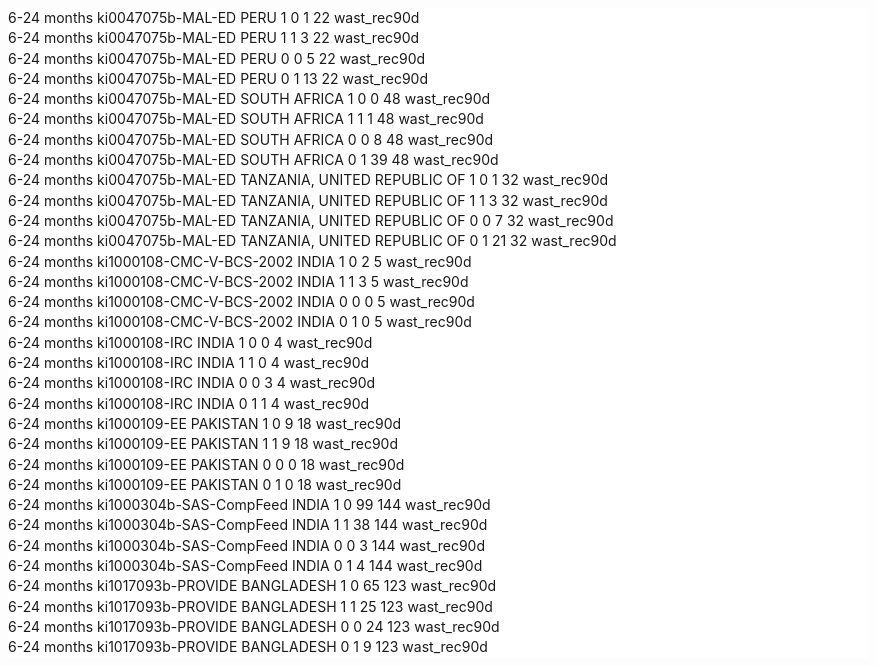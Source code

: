 6-24 months   ki0047075b-MAL-ED          PERU                           1                      0        1     22  wast_rec90d      
6-24 months   ki0047075b-MAL-ED          PERU                           1                      1        3     22  wast_rec90d      
6-24 months   ki0047075b-MAL-ED          PERU                           0                      0        5     22  wast_rec90d      
6-24 months   ki0047075b-MAL-ED          PERU                           0                      1       13     22  wast_rec90d      
6-24 months   ki0047075b-MAL-ED          SOUTH AFRICA                   1                      0        0     48  wast_rec90d      
6-24 months   ki0047075b-MAL-ED          SOUTH AFRICA                   1                      1        1     48  wast_rec90d      
6-24 months   ki0047075b-MAL-ED          SOUTH AFRICA                   0                      0        8     48  wast_rec90d      
6-24 months   ki0047075b-MAL-ED          SOUTH AFRICA                   0                      1       39     48  wast_rec90d      
6-24 months   ki0047075b-MAL-ED          TANZANIA, UNITED REPUBLIC OF   1                      0        1     32  wast_rec90d      
6-24 months   ki0047075b-MAL-ED          TANZANIA, UNITED REPUBLIC OF   1                      1        3     32  wast_rec90d      
6-24 months   ki0047075b-MAL-ED          TANZANIA, UNITED REPUBLIC OF   0                      0        7     32  wast_rec90d      
6-24 months   ki0047075b-MAL-ED          TANZANIA, UNITED REPUBLIC OF   0                      1       21     32  wast_rec90d      
6-24 months   ki1000108-CMC-V-BCS-2002   INDIA                          1                      0        2      5  wast_rec90d      
6-24 months   ki1000108-CMC-V-BCS-2002   INDIA                          1                      1        3      5  wast_rec90d      
6-24 months   ki1000108-CMC-V-BCS-2002   INDIA                          0                      0        0      5  wast_rec90d      
6-24 months   ki1000108-CMC-V-BCS-2002   INDIA                          0                      1        0      5  wast_rec90d      
6-24 months   ki1000108-IRC              INDIA                          1                      0        0      4  wast_rec90d      
6-24 months   ki1000108-IRC              INDIA                          1                      1        0      4  wast_rec90d      
6-24 months   ki1000108-IRC              INDIA                          0                      0        3      4  wast_rec90d      
6-24 months   ki1000108-IRC              INDIA                          0                      1        1      4  wast_rec90d      
6-24 months   ki1000109-EE               PAKISTAN                       1                      0        9     18  wast_rec90d      
6-24 months   ki1000109-EE               PAKISTAN                       1                      1        9     18  wast_rec90d      
6-24 months   ki1000109-EE               PAKISTAN                       0                      0        0     18  wast_rec90d      
6-24 months   ki1000109-EE               PAKISTAN                       0                      1        0     18  wast_rec90d      
6-24 months   ki1000304b-SAS-CompFeed    INDIA                          1                      0       99    144  wast_rec90d      
6-24 months   ki1000304b-SAS-CompFeed    INDIA                          1                      1       38    144  wast_rec90d      
6-24 months   ki1000304b-SAS-CompFeed    INDIA                          0                      0        3    144  wast_rec90d      
6-24 months   ki1000304b-SAS-CompFeed    INDIA                          0                      1        4    144  wast_rec90d      
6-24 months   ki1017093b-PROVIDE         BANGLADESH                     1                      0       65    123  wast_rec90d      
6-24 months   ki1017093b-PROVIDE         BANGLADESH                     1                      1       25    123  wast_rec90d      
6-24 months   ki1017093b-PROVIDE         BANGLADESH                     0                      0       24    123  wast_rec90d      
6-24 months   ki1017093b-PROVIDE         BANGLADESH                     0                      1        9    123  wast_rec90d      